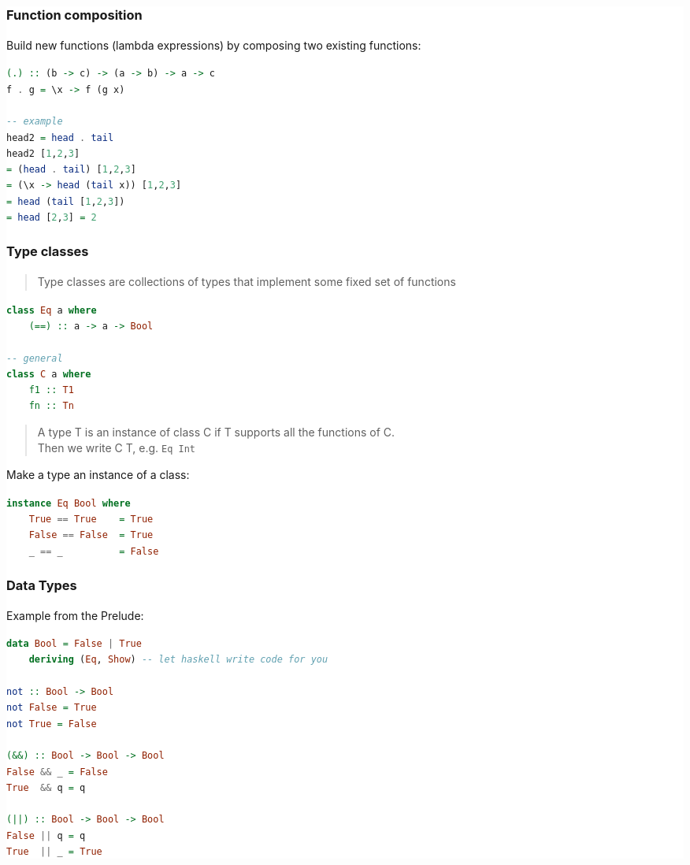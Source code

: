 ### Function composition
Build new functions (lambda expressions) by composing two existing functions:

```hs
(.) :: (b -> c) -> (a -> b) -> a -> c  
f . g = \x -> f (g x)

-- example
head2 = head . tail
head2 [1,2,3]
= (head . tail) [1,2,3]
= (\x -> head (tail x)) [1,2,3]
= head (tail [1,2,3])
= head [2,3] = 2
```

### Type classes
> Type classes are collections of types that implement some fixed set of functions

```hs
class Eq a where
	(==) :: a -> a -> Bool
	
-- general
class C a where
	f1 :: T1
	fn :: Tn
```

> A type T is an instance of class C if T supports all the functions of C.  
> Then we write C T, e.g. `Eq Int`

Make a type an instance of a class:

```hs
instance Eq Bool where
	True == True	= True
	False == False	= True
	_ == _			= False
```

### Data Types
Example from the Prelude:

```hs
data Bool = False | True
	deriving (Eq, Show) -- let haskell write code for you

not :: Bool -> Bool
not False = True
not True = False

(&&) :: Bool -> Bool -> Bool
False && _ = False
True  && q = q

(||) :: Bool -> Bool -> Bool
False || q = q
True  || _ = True
```
